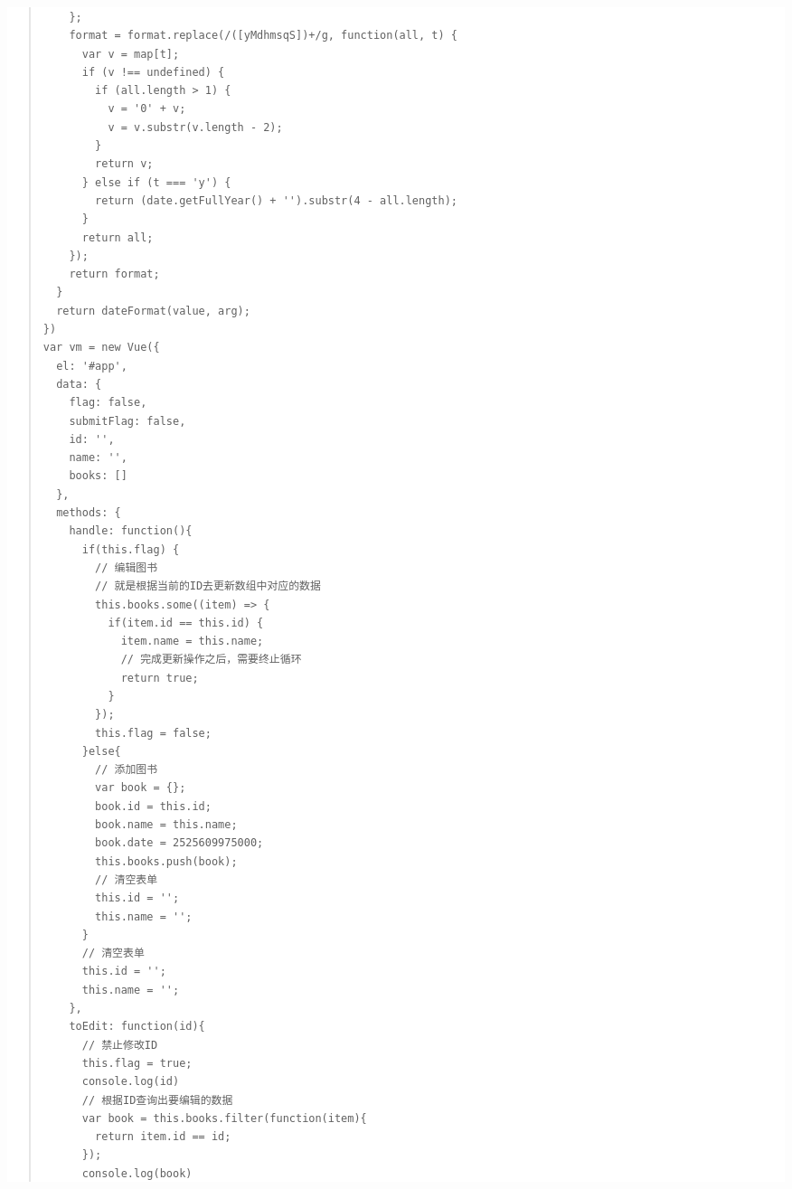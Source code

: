   >         };
  >         format = format.replace(/([yMdhmsqS])+/g, function(all, t) {
  >           var v = map[t];
  >           if (v !== undefined) {
  >             if (all.length > 1) {
  >               v = '0' + v;
  >               v = v.substr(v.length - 2);
  >             }
  >             return v;
  >           } else if (t === 'y') {
  >             return (date.getFullYear() + '').substr(4 - all.length);
  >           }
  >           return all;
  >         });
  >         return format;
  >       }
  >       return dateFormat(value, arg);
  >     })
  >     var vm = new Vue({
  >       el: '#app',
  >       data: {
  >         flag: false,
  >         submitFlag: false,
  >         id: '',
  >         name: '',
  >         books: []
  >       },
  >       methods: {
  >         handle: function(){
  >           if(this.flag) {
  >             // 编辑图书
  >             // 就是根据当前的ID去更新数组中对应的数据
  >             this.books.some((item) => {
  >               if(item.id == this.id) {
  >                 item.name = this.name;
  >                 // 完成更新操作之后，需要终止循环
  >                 return true;
  >               }
  >             });
  >             this.flag = false;
  >           }else{
  >             // 添加图书
  >             var book = {};
  >             book.id = this.id;
  >             book.name = this.name;
  >             book.date = 2525609975000;
  >             this.books.push(book);
  >             // 清空表单
  >             this.id = '';
  >             this.name = '';
  >           }
  >           // 清空表单
  >           this.id = '';
  >           this.name = '';
  >         },
  >         toEdit: function(id){
  >           // 禁止修改ID
  >           this.flag = true;
  >           console.log(id)
  >           // 根据ID查询出要编辑的数据
  >           var book = this.books.filter(function(item){
  >             return item.id == id;
  >           });
  >           console.log(book)
